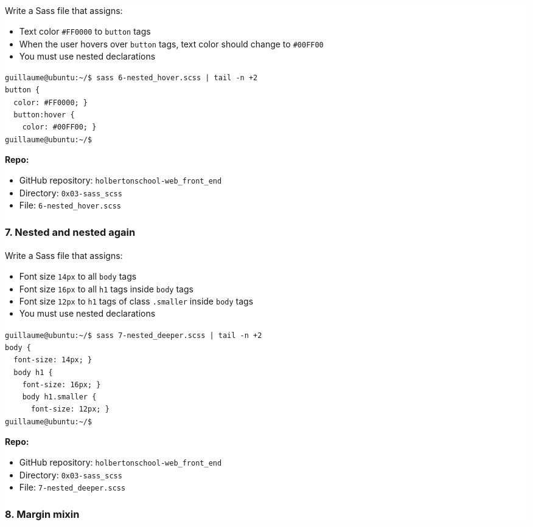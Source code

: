 

Write a Sass file that assigns:

-   Text color  `#FF0000`  to  `button`  tags
-   When the user hovers over  `button`  tags, text color should change to  `#00FF00`
-   You must use nested declarations

```
guillaume@ubuntu:~/$ sass 6-nested_hover.scss | tail -n +2
button {
  color: #FF0000; }
  button:hover {
    color: #00FF00; }
guillaume@ubuntu:~/$ 

```

**Repo:**

-   GitHub repository:  `holbertonschool-web_front_end`
-   Directory:  `0x03-sass_scss`
-   File:  `6-nested_hover.scss`



### 7. Nested and nested again



Write a Sass file that assigns:

-   Font size  `14px`  to all  `body`  tags
-   Font size  `16px`  to all  `h1`  tags inside  `body`  tags
-   Font size  `12px`  to  `h1`  tags of class  `.smaller`  inside  `body`  tags
-   You must use nested declarations

```
guillaume@ubuntu:~/$ sass 7-nested_deeper.scss | tail -n +2
body {
  font-size: 14px; }
  body h1 {
    font-size: 16px; }
    body h1.smaller {
      font-size: 12px; }
guillaume@ubuntu:~/$ 

```

**Repo:**

-   GitHub repository:  `holbertonschool-web_front_end`
-   Directory:  `0x03-sass_scss`
-   File:  `7-nested_deeper.scss`



### 8. Margin mixin
